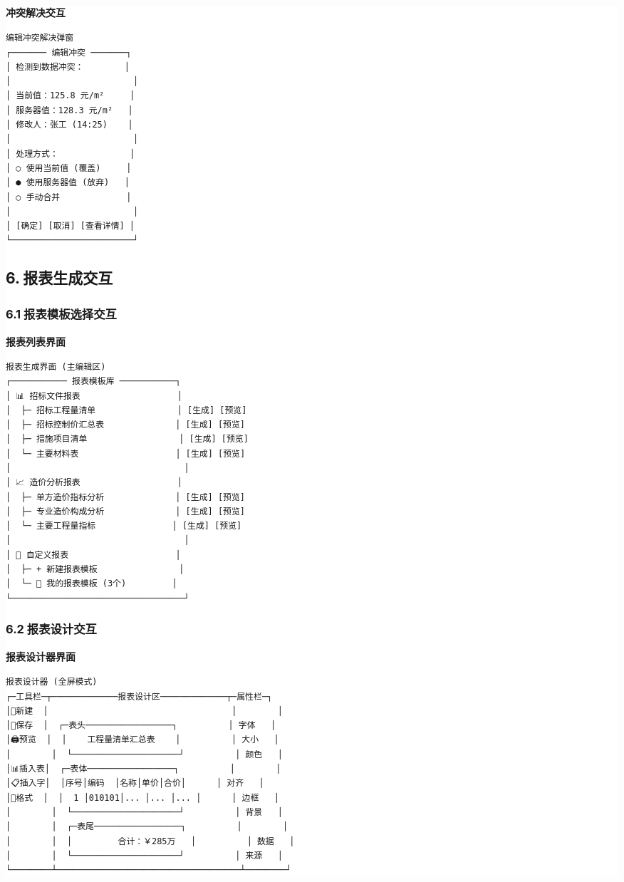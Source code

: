 **冲突解决交互**
```
编辑冲突解决弹窗
┌─────── 编辑冲突 ───────┐
│ 检测到数据冲突：        │
│                        │
│ 当前值：125.8 元/m²     │
│ 服务器值：128.3 元/m²   │  
│ 修改人：张工 (14:25)    │
│                        │
│ 处理方式：              │
│ ○ 使用当前值 (覆盖)     │
│ ● 使用服务器值 (放弃)   │
│ ○ 手动合并             │
│                        │
│ [确定] [取消] [查看详情] │
└────────────────────────┘
```

## 6. 报表生成交互

### 6.1 报表模板选择交互

**报表列表界面**
```
报表生成界面 (主编辑区)
┌─────────── 报表模板库 ───────────┐
│ 📊 招标文件报表                   │
│  ├─ 招标工程量清单                │ [生成] [预览]
│  ├─ 招标控制价汇总表              │ [生成] [预览]  
│  ├─ 措施项目清单                  │ [生成] [预览]
│  └─ 主要材料表                   │ [生成] [预览]
│                                  │
│ 📈 造价分析报表                   │
│  ├─ 单方造价指标分析              │ [生成] [预览]
│  ├─ 专业造价构成分析              │ [生成] [预览]  
│  └─ 主要工程量指标               │ [生成] [预览]
│                                  │
│ 🔧 自定义报表                     │
│  ├─ + 新建报表模板                │
│  └─ 📝 我的报表模板 (3个)         │
└──────────────────────────────────┘
```

### 6.2 报表设计交互

**报表设计器界面**
```
报表设计器 (全屏模式)
┌─工具栏─┬─────────────报表设计区─────────────┬─属性栏─┐
│📄新建  │                                    │        │
│💾保存  │  ┌─表头─────────────────┐          │ 字体   │
│🖨️预览  │  │    工程量清单汇总表    │          │ 大小   │
│        │  └─────────────────────┘          │ 颜色   │
│📊插入表│  ┌─表体─────────────────┐          │        │
│📋插入字│  │序号│编码  │名称│单价│合价│      │ 对齐   │
│🎨格式  │  │  1 │010101│... │... │... │      │ 边框   │
│        │  └─────────────────────┘          │ 背景   │
│        │  ┌─表尾─────────────────┐          │        │
│        │  │         合计：￥285万   │          │ 数据   │
│        │  └─────────────────────┘          │ 来源   │
└────────┴────────────────────────────────────┴────────┘
```
